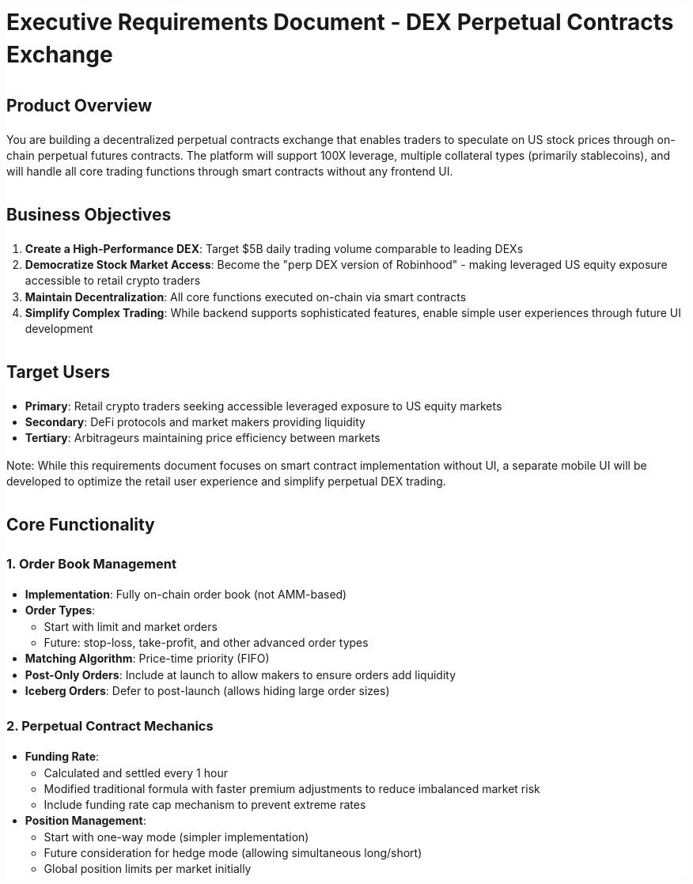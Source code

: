 # Executive Requirements Document - DEX Perpetual Contracts Exchange

## Product Overview

You are building a decentralized perpetual contracts exchange that enables traders to speculate on US stock prices through on-chain perpetual futures contracts. The platform will support 100X leverage, multiple collateral types (primarily stablecoins), and will handle all core trading functions through smart contracts without any frontend UI.

## Business Objectives

1. **Create a High-Performance DEX**: Target $5B daily trading volume comparable to leading DEXs
2. **Democratize Stock Market Access**: Become the "perp DEX version of Robinhood" - making leveraged US equity exposure accessible to retail crypto traders
3. **Maintain Decentralization**: All core functions executed on-chain via smart contracts
4. **Simplify Complex Trading**: While backend supports sophisticated features, enable simple user experiences through future UI development

## Target Users

- **Primary**: Retail crypto traders seeking accessible leveraged exposure to US equity markets
- **Secondary**: DeFi protocols and market makers providing liquidity
- **Tertiary**: Arbitrageurs maintaining price efficiency between markets

Note: While this requirements document focuses on smart contract implementation without UI, a separate mobile UI will be developed to optimize the retail user experience and simplify perpetual DEX trading.

## Core Functionality

### 1. Order Book Management
- **Implementation**: Fully on-chain order book (not AMM-based)
- **Order Types**: 
  - Start with limit and market orders
  - Future: stop-loss, take-profit, and other advanced order types
- **Matching Algorithm**: Price-time priority (FIFO)
- **Post-Only Orders**: Include at launch to allow makers to ensure orders add liquidity
- **Iceberg Orders**: Defer to post-launch (allows hiding large order sizes)

### 2. Perpetual Contract Mechanics
- **Funding Rate**:
  - Calculated and settled every 1 hour
  - Modified traditional formula with faster premium adjustments to reduce imbalanced market risk
  - Include funding rate cap mechanism to prevent extreme rates
- **Position Management**:
  - Start with one-way mode (simpler implementation)
  - Future consideration for hedge mode (allowing simultaneous long/short)
  - Global position limits per market initially

